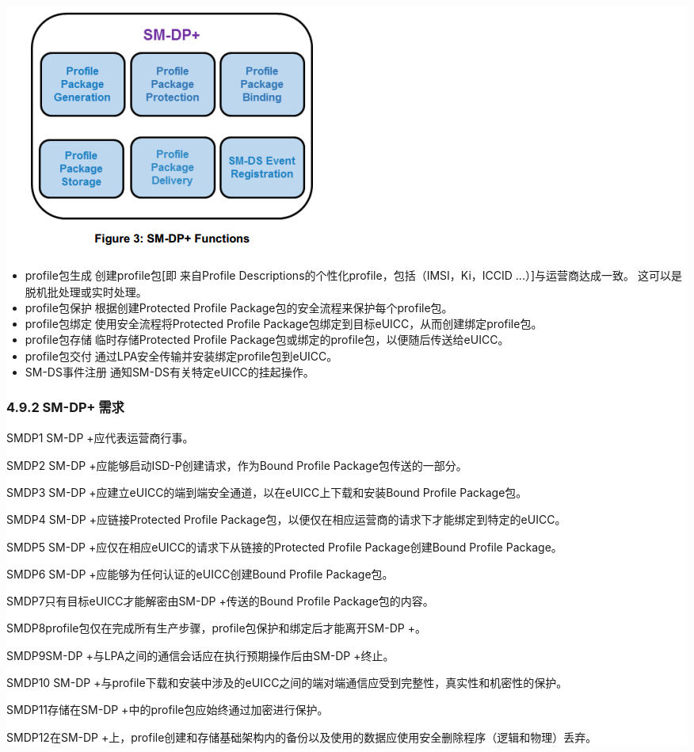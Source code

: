 ![pic](GSMA-SGP-21-第四章学习/Snipaste_2018-05-12_10-14-06.png)

- profile包生成
创建profile包[即 来自Profile Descriptions的个性化profile，包括（IMSI，Ki，ICCID ...）]与运营商达成一致。 这可以是脱机批处理或实时处理。
- profile包保护
根据创建Protected Profile Package包的安全流程来保护每个profile包。
- profile包绑定
使用安全流程将Protected Profile Package包绑定到目标eUICC，从而创建绑定profile包。
- profile包存储
临时存储Protected Profile Package包或绑定的profile包，以便随后传送给eUICC。
- profile包交付
通过LPA安全传输并安装绑定profile包到eUICC。
- SM-DS事件注册
通知SM-DS有关特定eUICC的挂起操作。

### 4.9.2 SM-DP+ 需求
SMDP1 SM-DP +应代表运营商行事。 

SMDP2 SM-DP +应能够启动ISD-P创建请求，作为Bound Profile Package包传送的一部分。 

SMDP3 SM-DP +应建立eUICC的端到端安全通道，以在eUICC上下载和安装Bound Profile Package包。 

SMDP4 SM-DP +应链接Protected Profile Package包，以便仅在相应运营商的请求下才能绑定到特定的eUICC。 

SMDP5 SM-DP +应仅在相应eUICC的请求下从链接的Protected Profile Package创建Bound Profile Package。 

SMDP6 SM-DP +应能够为任何认证的eUICC创建Bound Profile Package包。 

SMDP7只有目标eUICC才能解密由SM-DP +传送的Bound Profile Package包的内容。 

SMDP8profile包仅在完成所有生产步骤，profile包保护和绑定后才能离开SM-DP +。 

SMDP9SM-DP +与LPA之间的通信会话应在执行预期操作后由SM-DP +终止。 

SMDP10 SM-DP +与profile下载和安装中涉及的eUICC之间的端对端通信应受到完整性，真实性和机密性的保护。

SMDP11存储在SM-DP +中的profile包应始终通过加密进行保护。 

SMDP12在SM-DP +上，profile创建和存储基础架构内的备份以及使用的数据应使用安全删除程序（逻辑和物理）丢弃。 
